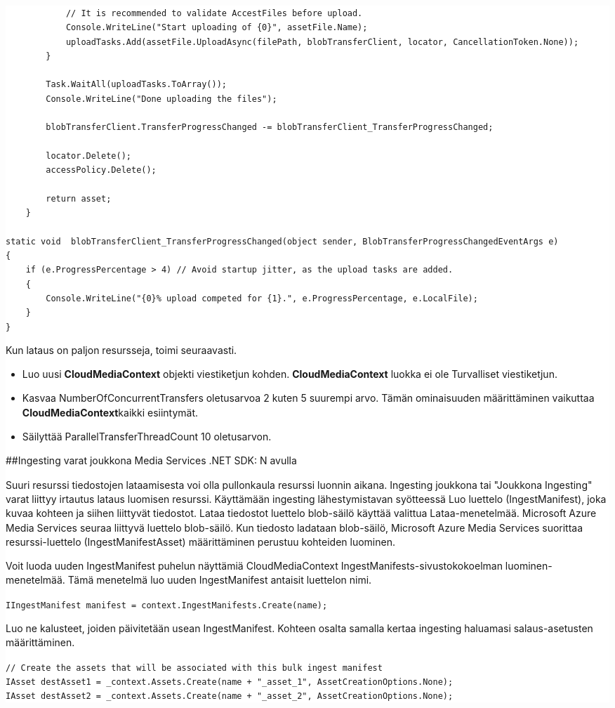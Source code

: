                // It is recommended to validate AccestFiles before upload. 
                Console.WriteLine("Start uploading of {0}", assetFile.Name);
                uploadTasks.Add(assetFile.UploadAsync(filePath, blobTransferClient, locator, CancellationToken.None));
            }

            Task.WaitAll(uploadTasks.ToArray());
            Console.WriteLine("Done uploading the files");

            blobTransferClient.TransferProgressChanged -= blobTransferClient_TransferProgressChanged;

            locator.Delete();
            accessPolicy.Delete();

            return asset;
        }
    
    static void  blobTransferClient_TransferProgressChanged(object sender, BlobTransferProgressChangedEventArgs e)
    {
        if (e.ProgressPercentage > 4) // Avoid startup jitter, as the upload tasks are added.
        {
            Console.WriteLine("{0}% upload competed for {1}.", e.ProgressPercentage, e.LocalFile);
        }
    }



Kun lataus on paljon resursseja, toimi seuraavasti.

- Luo uusi **CloudMediaContext** objekti viestiketjun kohden. **CloudMediaContext** luokka ei ole Turvalliset viestiketjun.
 
- Kasvaa NumberOfConcurrentTransfers oletusarvoa 2 kuten 5 suurempi arvo. Tämän ominaisuuden määrittäminen vaikuttaa **CloudMediaContext**kaikki esiintymät. 
 
- Säilyttää ParallelTransferThreadCount 10 oletusarvon.
 
##<a id="ingest_in_bulk"></a>Ingesting varat joukkona Media Services .NET SDK: N avulla 

Suuri resurssi tiedostojen lataamisesta voi olla pullonkaula resurssi luonnin aikana. Ingesting joukkona tai "Joukkona Ingesting" varat liittyy irtautus lataus luomisen resurssi. Käyttämään ingesting lähestymistavan syötteessä Luo luettelo (IngestManifest), joka kuvaa kohteen ja siihen liittyvät tiedostot. Lataa tiedostot luettelo blob-säilö käyttää valittua Lataa-menetelmää. Microsoft Azure Media Services seuraa liittyvä luettelo blob-säilö. Kun tiedosto ladataan blob-säilö, Microsoft Azure Media Services suorittaa resurssi-luettelo (IngestManifestAsset) määrittäminen perustuu kohteiden luominen.


Voit luoda uuden IngestManifest puhelun näyttämiä CloudMediaContext IngestManifests-sivustokokoelman luominen-menetelmää. Tämä menetelmä luo uuden IngestManifest antaisit luettelon nimi.

    IIngestManifest manifest = context.IngestManifests.Create(name);

Luo ne kalusteet, joiden päivitetään usean IngestManifest. Kohteen osalta samalla kertaa ingesting haluamasi salaus-asetusten määrittäminen.

    // Create the assets that will be associated with this bulk ingest manifest
    IAsset destAsset1 = _context.Assets.Create(name + "_asset_1", AssetCreationOptions.None);
    IAsset destAsset2 = _context.Assets.Create(name + "_asset_2", AssetCreationOptions.None);
